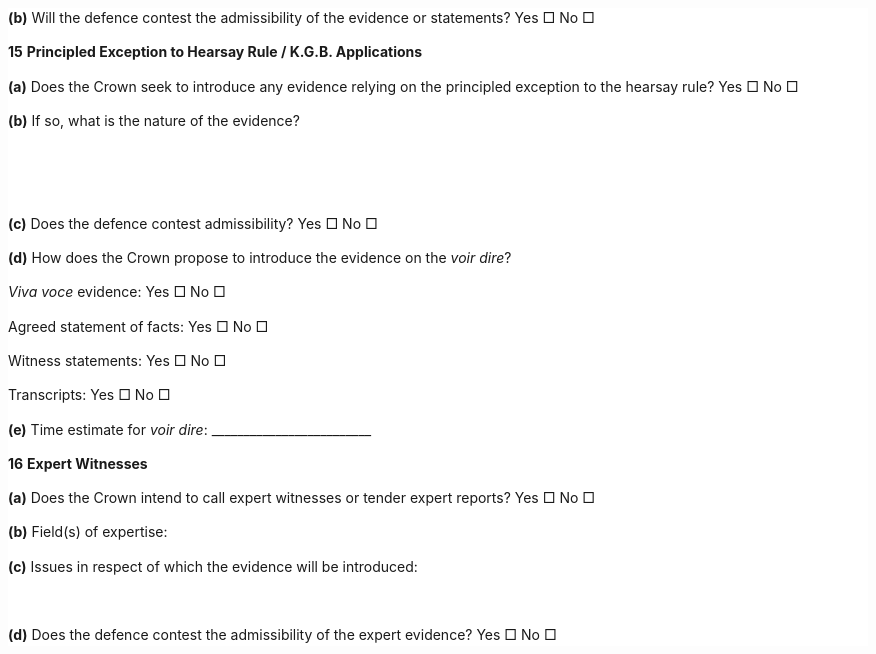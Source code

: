 




**(b)** Will the defence contest the admissibility of the evidence or statements? Yes □ No □




**15** **Principled Exception to Hearsay Rule / K.G.B. Applications**

**(a)** Does the Crown seek to introduce any evidence relying on the principled exception to the hearsay rule? Yes □ No □



**(b)** If so, what is the nature of the evidence? 

 



 





**(c)** Does the defence contest admissibility? Yes □ No □



**(d)** How does the Crown propose to introduce the evidence on the *voir dire*?

*Viva voce* evidence: Yes □ No □



Agreed statement of facts: Yes □ No □



Witness statements: Yes □ No □



Transcripts: Yes □ No □





**(e)** Time estimate for *voir dire*: _________________________




**16** **Expert Witnesses**

**(a)** Does the Crown intend to call expert witnesses or tender expert reports? Yes □ No □



**(b)** Field(s) of expertise: 



**(c)** Issues in respect of which the evidence will be introduced: 

 





**(d)** Does the defence contest the admissibility of the expert evidence? Yes □ No □

